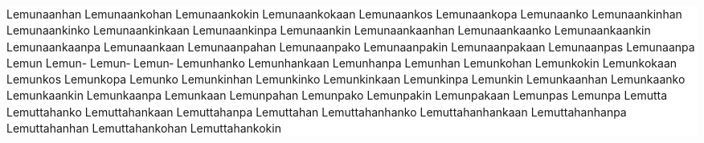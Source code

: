Lemunaanhan
Lemunaankohan
Lemunaankokin
Lemunaankokaan
Lemunaankos
Lemunaankopa
Lemunaanko
Lemunaankinhan
Lemunaankinko
Lemunaankinkaan
Lemunaankinpa
Lemunaankin
Lemunaankaanhan
Lemunaankaanko
Lemunaankaankin
Lemunaankaanpa
Lemunaankaan
Lemunaanpahan
Lemunaanpako
Lemunaanpakin
Lemunaanpakaan
Lemunaanpas
Lemunaanpa
Lemun
Lemun-
Lemun‐
Lemun‑
Lemunhanko
Lemunhankaan
Lemunhanpa
Lemunhan
Lemunkohan
Lemunkokin
Lemunkokaan
Lemunkos
Lemunkopa
Lemunko
Lemunkinhan
Lemunkinko
Lemunkinkaan
Lemunkinpa
Lemunkin
Lemunkaanhan
Lemunkaanko
Lemunkaankin
Lemunkaanpa
Lemunkaan
Lemunpahan
Lemunpako
Lemunpakin
Lemunpakaan
Lemunpas
Lemunpa
Lemutta
Lemuttahanko
Lemuttahankaan
Lemuttahanpa
Lemuttahan
Lemuttahanhanko
Lemuttahanhankaan
Lemuttahanhanpa
Lemuttahanhan
Lemuttahankohan
Lemuttahankokin